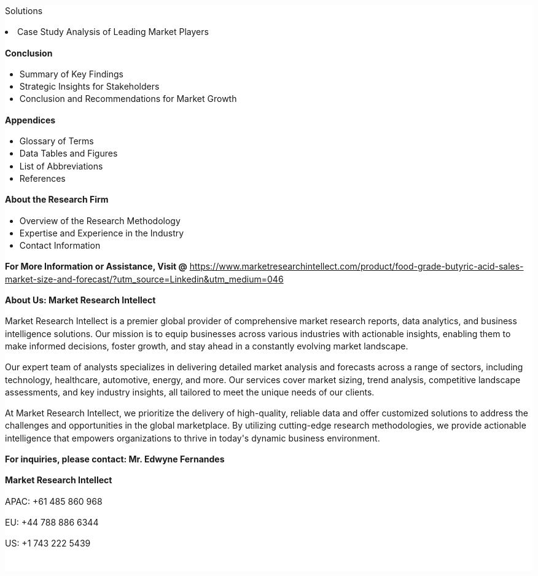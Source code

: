 Solutions</li><li>Case Study Analysis of Leading Market Players</li></ul><p><strong>Conclusion</strong></p><ul><li>Summary of Key Findings</li><li>Strategic Insights for Stakeholders</li><li>Conclusion and Recommendations for Market Growth</li></ul><p><strong>Appendices</strong></p><ul><li>Glossary of Terms</li><li>Data Tables and Figures</li><li>List of Abbreviations</li><li>References</li></ul><p><strong>About the Research Firm</strong></p><ul><li>Overview of the Research Methodology</li><li>Expertise and Experience in the Industry</li><li>Contact Information</li></ul></div><div class="article-main__content" data-test-id="publishing-text-block"><p><span class="font-[700]"><strong>For More Information or Assistance, Visit @</strong>&nbsp;<a href="https://www.marketresearchintellect.com/product/food-grade-butyric-acid-sales-market-size-and-forecast/?utm_source=Linkedin&utm_medium=046">https://www.marketresearchintellect.com/product/food-grade-butyric-acid-sales-market-size-and-forecast/?utm_source=Linkedin&utm_medium=046</a></span></p><p><strong>About Us: Market Research Intellect</strong></p><p>Market Research Intellect is a premier global provider of comprehensive market research reports, data analytics, and business intelligence solutions. Our mission is to equip businesses across various industries with actionable insights, enabling them to make informed decisions, foster growth, and stay ahead in a constantly evolving market landscape.</p><p>Our expert team of analysts specializes in delivering detailed market analysis and forecasts across a range of sectors, including technology, healthcare, automotive, energy, and more. Our services cover market sizing, trend analysis, competitive landscape assessments, and key industry insights, all tailored to meet the unique needs of our clients.</p><p>At Market Research Intellect, we prioritize the delivery of high-quality, reliable data and offer customized solutions to address the challenges and opportunities in the global marketplace. By utilizing cutting-edge research methodologies, we provide actionable intelligence that empowers organizations to thrive in today's dynamic business environment.</p><p><strong>For inquiries, please contact: Mr. Edwyne Fernandes</strong></p><p><strong>Market Research Intellect</strong></p><p>APAC: +61 485 860 968</p><p>EU: +44 788 886 6344</p><p>US: +1 743 222 5439</p></div><div class="article-main__content" data-test-id="publishing-text-block">&nbsp;</div>

